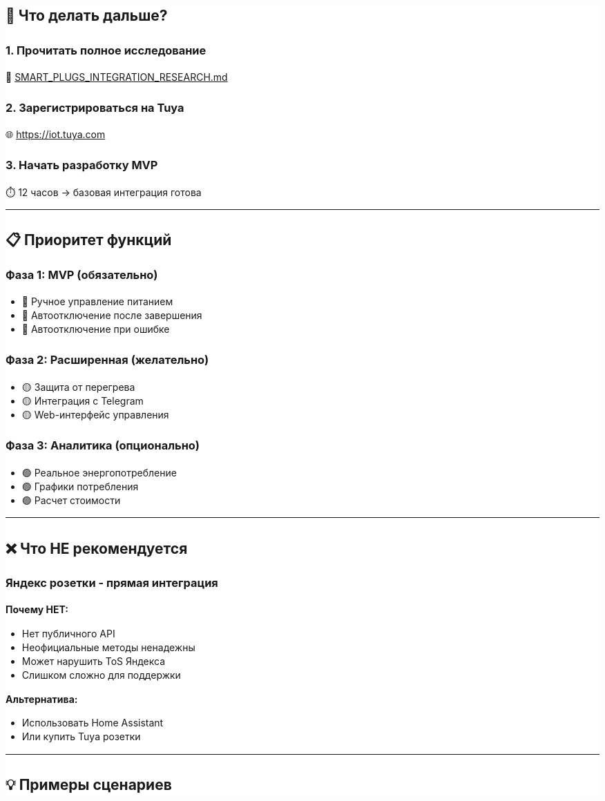 ## 🎯 Что делать дальше?

### 1. Прочитать полное исследование
📄 [SMART_PLUGS_INTEGRATION_RESEARCH.md](SMART_PLUGS_INTEGRATION_RESEARCH.md)

### 2. Зарегистрироваться на Tuya
🌐 https://iot.tuya.com

### 3. Начать разработку MVP
⏱️ 12 часов → базовая интеграция готова

---

## 📋 Приоритет функций

### Фаза 1: MVP (обязательно)
- 🔴 Ручное управление питанием
- 🔴 Автоотключение после завершения
- 🔴 Автоотключение при ошибке

### Фаза 2: Расширенная (желательно)
- 🟡 Защита от перегрева
- 🟡 Интеграция с Telegram
- 🟡 Web-интерфейс управления

### Фаза 3: Аналитика (опционально)
- 🟢 Реальное энергопотребление
- 🟢 Графики потребления
- 🟢 Расчет стоимости

---

## ❌ Что НЕ рекомендуется

### Яндекс розетки - прямая интеграция
**Почему НЕТ:**
- Нет публичного API
- Неофициальные методы ненадежны
- Может нарушить ToS Яндекса
- Слишком сложно для поддержки

**Альтернатива:**
- Использовать Home Assistant
- Или купить Tuya розетки

---

## 💡 Примеры сценариев
